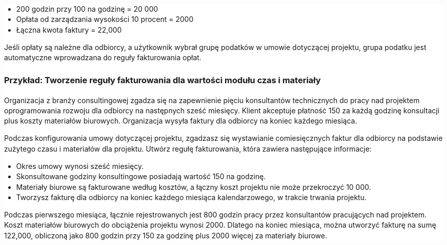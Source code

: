 -   200 godzin przy 100 na godzinę = 20 000
-   Opłata od zarządzania wysokości 10 procent = 2000
-   Łączna kwota faktury = 22,000

Jeśli opłaty są należne dla odbiorcy, a użytkownik wybrał grupę podatków w umowie dotyczącej projektu, grupa podatku jest automatyczne wprowadzana do reguły fakturowania opłat.

### <a name="example-create-a-billing-rule-for-the-value-of-time-and-materials"></a>Przykład: Tworzenie reguły fakturowania dla wartości modułu czas i materiały

Organizacja z branży consultingowej zgadza się na zapewnienie pięciu konsultantów technicznych do pracy nad projektem oprogramowania rozwoju dla odbiorcy na następnych sześć miesięcy. Klient akceptuje płatność 150 za każdą godzinę konsultacji plus koszty materiałów biurowych. Organizacja wysyła faktury dla odbiorcy na koniec każdego miesiąca. 

Podczas konfigurowania umowy dotyczącej projektu, zgadzasz się wystawianie comiesięcznych faktur dla odbiorcy na podstawie zużytego czasu i materiałów dla projektu. Utwórz regułę fakturowania, która zawiera następujące informacje:

-   Okres umowy wynosi sześć miesięcy.
-   Skonsultowane godziny konsultingowe posiadają wartość 150 na godzinę.
-   Materiały biurowe są fakturowane według kosztów, a łączny koszt projektu nie może przekroczyć 10 000.
-   Tworzysz fakturę dla odbiorcy na koniec każdego miesiąca kalendarzowego, w trakcie trwania projektu.

Podczas pierwszego miesiąca, łącznie rejestrowanych jest 800 godzin pracy przez konsultantów pracujących nad projektem. Koszt materiałów biurowych do obciążenia projektu wynosi 2000. Dlatego na koniec miesiąca, można utworzyć fakturę na sumę 122,000, obliczoną jako 800 godzin przy 150 za godzinę plus 2000 więcej za materiały biurowe.


